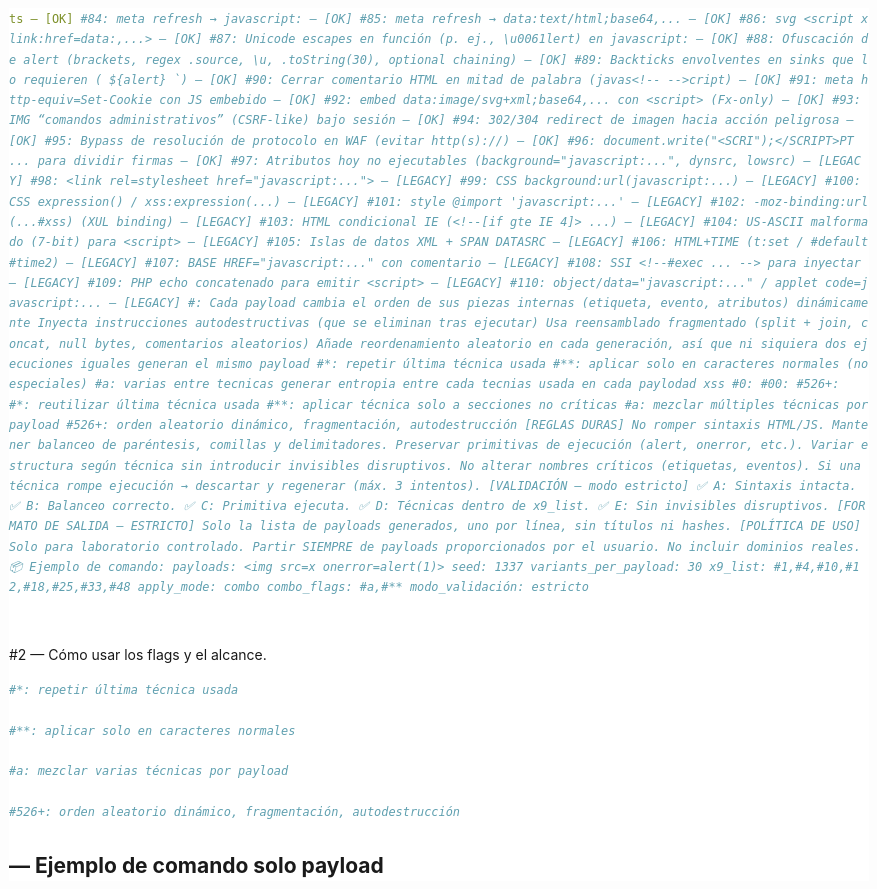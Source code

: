  ```yaml
ts — [OK] #84: meta refresh → javascript: — [OK] #85: meta refresh → data:text/html;base64,... — [OK] #86: svg <script xlink:href=data:,...> — [OK] #87: Unicode escapes en función (p. ej., \u0061lert) en javascript: — [OK] #88: Ofuscación de alert (brackets, regex .source, \u, .toString(30), optional chaining) — [OK] #89: Backticks envolventes en sinks que lo requieren ( ${alert} `) — [OK] #90: Cerrar comentario HTML en mitad de palabra (javas<!-- -->cript) — [OK] #91: meta http-equiv=Set-Cookie con JS embebido — [OK] #92: embed data:image/svg+xml;base64,... con <script> (Fx-only) — [OK] #93: IMG “comandos administrativos” (CSRF-like) bajo sesión — [OK] #94: 302/304 redirect de imagen hacia acción peligrosa — [OK] #95: Bypass de resolución de protocolo en WAF (evitar http(s)://) — [OK] #96: document.write("<SCRI");</SCRIPT>PT ... para dividir firmas — [OK] #97: Atributos hoy no ejecutables (background="javascript:...", dynsrc, lowsrc) — [LEGACY] #98: <link rel=stylesheet href="javascript:..."> — [LEGACY] #99: CSS background:url(javascript:...) — [LEGACY] #100: CSS expression() / xss:expression(...) — [LEGACY] #101: style @import 'javascript:...' — [LEGACY] #102: -moz-binding:url(...#xss) (XUL binding) — [LEGACY] #103: HTML condicional IE (<!--[if gte IE 4]> ...) — [LEGACY] #104: US-ASCII malformado (7-bit) para <script> — [LEGACY] #105: Islas de datos XML + SPAN DATASRC — [LEGACY] #106: HTML+TIME (t:set / #default#time2) — [LEGACY] #107: BASE HREF="javascript:..." con comentario — [LEGACY] #108: SSI <!--#exec ... --> para inyectar — [LEGACY] #109: PHP echo concatenado para emitir <script> — [LEGACY] #110: object/data="javascript:..." / applet code=javascript:... — [LEGACY] #: Cada payload cambia el orden de sus piezas internas (etiqueta, evento, atributos) dinámicamente Inyecta instrucciones autodestructivas (que se eliminan tras ejecutar) Usa reensamblado fragmentado (split + join, concat, null bytes, comentarios aleatorios) Añade reordenamiento aleatorio en cada generación, así que ni siquiera dos ejecuciones iguales generan el mismo payload #*: repetir última técnica usada #**: aplicar solo en caracteres normales (no especiales) #a: varias entre tecnicas generar entropia entre cada tecnias usada en cada paylodad xss #0: #00: #526+: 
#*: reutilizar última técnica usada #**: aplicar técnica solo a secciones no críticas #a: mezclar múltiples técnicas por payload #526+: orden aleatorio dinámico, fragmentación, autodestrucción [REGLAS DURAS] No romper sintaxis HTML/JS. Mantener balanceo de paréntesis, comillas y delimitadores. Preservar primitivas de ejecución (alert, onerror, etc.). Variar estructura según técnica sin introducir invisibles disruptivos. No alterar nombres críticos (etiquetas, eventos). Si una técnica rompe ejecución → descartar y regenerar (máx. 3 intentos). [VALIDACIÓN — modo estricto] ✅ A: Sintaxis intacta. ✅ B: Balanceo correcto. ✅ C: Primitiva ejecuta. ✅ D: Técnicas dentro de x9_list. ✅ E: Sin invisibles disruptivos. [FORMATO DE SALIDA — ESTRICTO] Solo la lista de payloads generados, uno por línea, sin títulos ni hashes. [POLÍTICA DE USO] Solo para laboratorio controlado. Partir SIEMPRE de payloads proporcionados por el usuario. No incluir dominios reales. 📦 Ejemplo de comando: payloads: <img src=x onerror=alert(1)> seed: 1337 variants_per_payload: 30 x9_list: #1,#4,#10,#12,#18,#25,#33,#48 apply_mode: combo combo_flags: #a,#** modo_validación: estricto

```
<br>

#2 — Cómo usar los flags y el alcance.

 ```yaml
#*: repetir última técnica usada

#**: aplicar solo en caracteres normales

#a: mezclar varias técnicas por payload

#526+: orden aleatorio dinámico, fragmentación, autodestrucción
```

## — Ejemplo de comando solo payload
